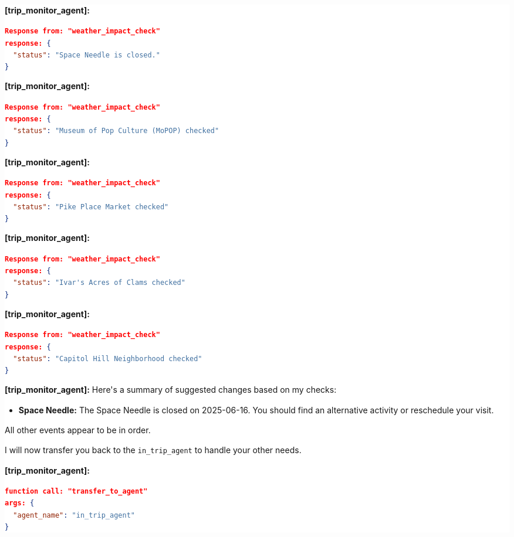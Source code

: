 
**\[trip_monitor_agent\]:**
```json
Response from: "weather_impact_check"
response: {
  "status": "Space Needle is closed."
}
```


**\[trip_monitor_agent\]:**
```json
Response from: "weather_impact_check"
response: {
  "status": "Museum of Pop Culture (MoPOP) checked"
}
```


**\[trip_monitor_agent\]:**
```json
Response from: "weather_impact_check"
response: {
  "status": "Pike Place Market checked"
}
```


**\[trip_monitor_agent\]:**
```json
Response from: "weather_impact_check"
response: {
  "status": "Ivar's Acres of Clams checked"
}
```


**\[trip_monitor_agent\]:**
```json
Response from: "weather_impact_check"
response: {
  "status": "Capitol Hill Neighborhood checked"
}
```


**\[trip_monitor_agent\]:** Here's a summary of suggested changes based on my checks:

*   **Space Needle:** The Space Needle is closed on 2025-06-16. You should find an alternative activity or reschedule your visit.

All other events appear to be in order.

I will now transfer you back to the `in_trip_agent` to handle your other needs.


**\[trip_monitor_agent\]:**
```json
function call: "transfer_to_agent"
args: {
  "agent_name": "in_trip_agent"
}
```
